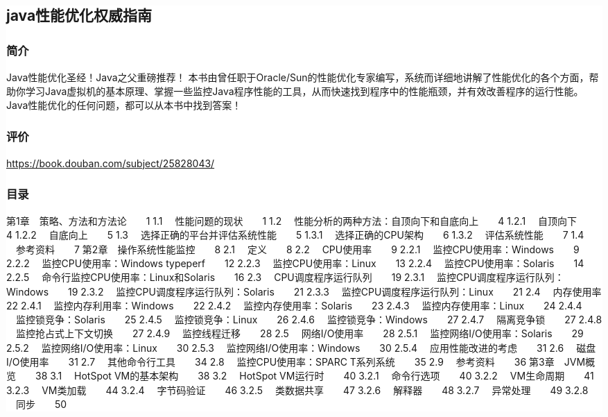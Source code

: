 ## java性能优化权威指南
### 简介
Java性能优化圣经！Java之父重磅推荐！
本书由曾任职于Oracle/Sun的性能优化专家编写，系统而详细地讲解了性能优化的各个方面，帮助你学习Java虚拟机的基本原理、掌握一些监控Java程序性能的工具，从而快速找到程序中的性能瓶颈，并有效改善程序的运行性能。
Java性能优化的任何问题，都可以从本书中找到答案！
### 评价
<https://book.douban.com/subject/25828043/>
### 目录
第1章　策略、方法和方法论　　1
1.1 　性能问题的现状　　1
1.2 　性能分析的两种方法：自顶向下和自底向上　　4
1.2.1 　自顶向下　　4
1.2.2 　自底向上　　5
1.3 　选择正确的平台并评估系统性能　　5
1.3.1 　选择正确的CPU架构　　6
1.3.2 　评估系统性能　　7
1.4 　参考资料　　7
第2章　操作系统性能监控　　8
2.1 　定义　　8
2.2 　CPU使用率　　9
2.2.1 　监控CPU使用率：Windows　　9
2.2.2 　监控CPU使用率：Windows typeperf　　12
2.2.3 　监控CPU使用率：Linux　　13
2.2.4 　监控CPU使用率：Solaris　　14
2.2.5 　命令行监控CPU使用率：Linux和Solaris　　16
2.3 　CPU调度程序运行队列　　19
2.3.1 　监控CPU调度程序运行队列：Windows　　19
2.3.2 　监控CPU调度程序运行队列：Solaris　　21
2.3.3 　监控CPU调度程序运行队列：Linux　　21
2.4 　内存使用率　　22
2.4.1 　监控内存利用率：Windows　　22
2.4.2 　监控内存使用率：Solaris　　23
2.4.3 　监控内存使用率：Linux　　24
2.4.4 　监控锁竞争：Solaris　　25
2.4.5 　监控锁竞争：Linux　　26
2.4.6 　监控锁竞争：Windows　　27
2.4.7 　隔离竞争锁　　27
2.4.8 　监控抢占式上下文切换　　27
2.4.9 　监控线程迁移　　28
2.5 　网络I/O使用率　　28
2.5.1 　监控网络I/O使用率：Solaris　　29
2.5.2 　监控网络I/O使用率：Linux　　30
2.5.3 　监控网络I/O使用率：Windows　　30
2.5.4 　应用性能改进的考虑　　31
2.6 　磁盘I/O使用率　　31
2.7 　其他命令行工具　　34
2.8 　监控CPU使用率：SPARC T系列系统　　35
2.9 　参考资料　　36
第3章　JVM概览　　38
3.1 　HotSpot VM的基本架构　　38
3.2 　HotSpot VM运行时　　40
3.2.1 　命令行选项　　40
3.2.2 　VM生命周期　　41
3.2.3 　VM类加载　　44
3.2.4 　字节码验证　　46
3.2.5 　类数据共享　　47
3.2.6 　解释器　　48
3.2.7 　异常处理　　49
3.2.8 　同步　　50